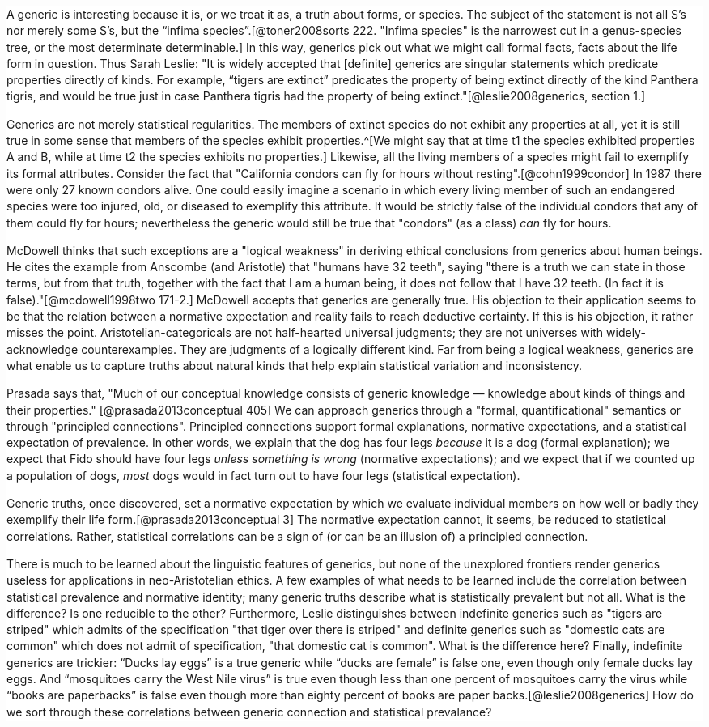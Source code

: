 A generic is interesting because it is, or we treat it as, a truth about forms, or species. The subject of the statement is not all S’s nor merely some S’s, but the “infima species”.[@toner2008sorts 222. "Infima species" is the narrowest cut in a genus-species tree, or the most determinate determinable.] In this way, generics pick out what we might call formal facts, facts about the life form in question. Thus Sarah Leslie: "It is widely accepted that [definite] generics are singular statements which predicate properties directly of kinds. For example, “tigers are extinct” predicates the property of being extinct directly of the kind Panthera tigris, and would be true just in case Panthera tigris had the property of being extinct."[@leslie2008generics, section 1.]

Generics are not merely statistical regularities. The members of extinct species do not exhibit any properties at all, yet it is still true in some sense that members of the species exhibit properties.^[We might say that at time t1 the species exhibited properties A and B, while at time t2 the species exhibits no properties.] Likewise, all the living members of a species might fail to exemplify its formal attributes. Consider the fact that  "California condors can fly for hours without resting".[@cohn1999condor] In 1987 there were only 27 known condors alive. One could easily imagine a scenario in which every living member   of such an endangered species were too injured, old, or diseased to exemplify this attribute. It would be strictly false of the individual condors that any of them could fly for hours; nevertheless the generic would still be true that "condors" (as a class) *can* fly for hours. 

McDowell thinks that such exceptions are a "logical weakness" in deriving ethical conclusions from generics about human beings. He cites the example from Anscombe (and Aristotle) that "humans have 32 teeth", saying "there is a truth we can state in those terms, but from that truth, together with the fact that I am a human being, it does not follow that I have 32 teeth. (In fact it is false)."[@mcdowell1998two 171-2.] McDowell accepts that generics are generally true. His objection to their application seems to be that the relation between a normative expectation and reality fails to reach deductive certainty. If this is his objection, it rather misses the point.  Aristotelian-categoricals are not half-hearted universal judgments; they are not universes with widely-acknowledge counterexamples. They are judgments of a logically different kind. Far from being a logical weakness, generics are what enable us to capture truths about natural kinds that help explain statistical variation and inconsistency. 

Prasada says that, "Much of our conceptual knowledge consists of generic knowledge — knowledge about kinds of things and their properties." [@prasada2013conceptual 405] We can approach generics through a "formal, quantificational" semantics or through "principled connections". Principled connections support formal explanations, normative expectations, and a statistical expectation of prevalence. In other words, we explain that the dog has four legs *because* it is a dog (formal explanation); we expect that Fido should have four legs *unless something is wrong* (normative expectations); and we expect that if we counted up a population of dogs, *most* dogs would in fact turn out to have four legs (statistical expectation). 

Generic truths, once discovered, set a normative expectation by which we evaluate individual members on how well or badly they exemplify their life form.[@prasada2013conceptual 3] The normative expectation cannot, it seems, be reduced to statistical correlations. Rather, statistical correlations can be a sign of (or can be an illusion of) a principled connection. 

There is much to be learned about the linguistic features of generics, but none of the unexplored frontiers render generics useless for applications in neo-Aristotelian ethics. A few examples of what needs to be learned include the correlation between statistical prevalence and normative identity; many generic truths describe what is statistically prevalent but not all. What is the difference? Is one reducible to the other? Furthermore, Leslie distinguishes between indefinite generics such as "tigers are striped" which admits of the specification "that tiger over there is striped" and definite generics such as "domestic cats are common" which does not admit of specification, "that domestic cat is common". What is the difference here? Finally, indefinite generics are trickier: “Ducks lay eggs” is a true generic while “ducks are female” is false one, even though only female ducks lay eggs. And “mosquitoes carry the West Nile virus” is true even though less than one percent of mosquitoes carry the virus while “books are paperbacks” is false even though more than eighty percent of books are paper backs.[@leslie2008generics] How do we sort through these correlations between generic connection and statistical prevalance? 


[^20]: The a picture of nature as a manifold of purely descriptive and non-normative facts, entities, properties, and laws is what McDowell calls "bald nature". A better term would be "Laplacian nature," since the notion that the cosmos is coldly factual, bald of values, and disenchanted from any supernatural esoterica, aligns more closely with Pierre-Simon Laplace's mathematical picture of nature. Laplace pictured nature as a set of cold, abstract, and necessary relations. Realism about natural normativity is incompatible with the Laplacian picture. But his picture is, I would dare to say, unscientific. At the very least, it is not *the only* scientific picture. Regardless, Laplacian nature emphatically does not include natural norms.
[^22]: *A Treatise of Human Nature* book III, part I, section I.
[^21]: Arnhart and MacIntyre argue that Hume himself allows for a kind of inference from "is" to "ought" in other places. (Cf. @arnhart1995new; @macintyre1959hume) I think Moore is the one to blame (or to give the credit). 
[^23]: While scientific realism is not uncontroversial per se, my intended audience are committed scientific realists or sympathetic to realism. By minimal scientific realism, I mean something quite general, such as the belief that most sciences, when successful, describe the world. Thus, Anjan Chakravartty: “Scientific realism is a positive epistemic attitude towards the content of our best theories and models, recommending belief in both observable and unobservable aspects of the world described by the sciences. This epistemic attitude has important metaphysical and semantic dimensions, and these various commitments are contested by a number of rival epistemologies of science, known collectively as forms of scientific antirealism… Metaphysically, realism is committed to the mind-independent existence of the world investigated by the sciences. This idea is best clarified in contrast with positions that deny it. For instance, it is denied by any position that falls under the traditional heading of ‘idealism’… Semantically, realism is committed to a literal interpretation of scientific claims about the world. In common parlance, realists take theoretical statements at “face value”. According to realism, claims about scientific entities, processes, properties, and relations, whether they be observable or unobservable, should be construed literally as having truth values, whether true or false…Epistemologically, realism is committed to the idea that theoretical claims (interpreted literally as describing a mind-independent reality) constitute knowledge of the world.” (Cf. @sepscientificrealism.)  McDowell, as a sort of idealist, will deny this minimal scientific realism in favor of something a bit more idealist, as we shall see.
[^25]: That is not to say that the denial is not worth considering. It might well be true. My point in calling the denial 'absurd' is to say that if it is true, an absurdity is true. If it is true, then the truth is absurd. And reality itself might well be absurd. I don't believe it is, but there have been many philosophers who have thought so. 
[^24]: Cf. Bacon, *New Organon*, Book I. XLVIII “Although the most general principles in nature ought to be held merely positive, as they are discovered, and cannot with truth be referred to a cause, nevertheless the human understanding being unable to rest still seeks something prior in the order of nature. And then it is that in struggling toward that which is further off it falls back upon that which is nearer at hand, namely, on final causes, which have relation clearly to the nature of man rather than to the nature of the universe; and from this source have strangely defiled philosophy.”
[^30]: As Michael Mautner explains, all living things (on earth at least) share common ancestors and even share genetic material: "...phylogenetic trees indicate that all terrestrial life can be traced to a common ancestor. Organisms as different from us as yeasts share half; mice, over 90%, chimpanzees, over 95%, and different human individuals share over 99% of our genome. These scientific insights give a deeper meaning to the unity of all Life. Our complex molecular patterns are common to all organic gene/protein life and distinguish us from any other phenomena of nature." @mautner2009life 434-5.
[^31]: I shall use 'practical rationality' and 'practical reason' as synonymous. Warren Quinn uses 'practical reason' to mean the faculty and 'practical rationality' to mean the excellence use of the faculty. In a later chapter, I will contrast the faculty with 'practical wisdom', which is the excellence thereof. Cf. @quinn1992rationality.
[^86]: In describing what gives human beings special dignity, Robert George articulates a similar point. He asks what is the line to draw between humans and other animals: "sentience, consciousness, self-awareness, rationality, or being a moral agent (the last two come to the same thing). We will argue that the criterion is: having a rational nature, that is, having the natural capacity to reason and make free choices, a capacity it ordinarily takes months, or even years, to actualize, and which various impediments might prevent from being brought to full actualization, at least in this life. Thus, every human being has full moral worth or dignity, for every human being possesses such a rational nature." @schulman2008human chapter 16, "The Nature and Basis of Human Dignity".